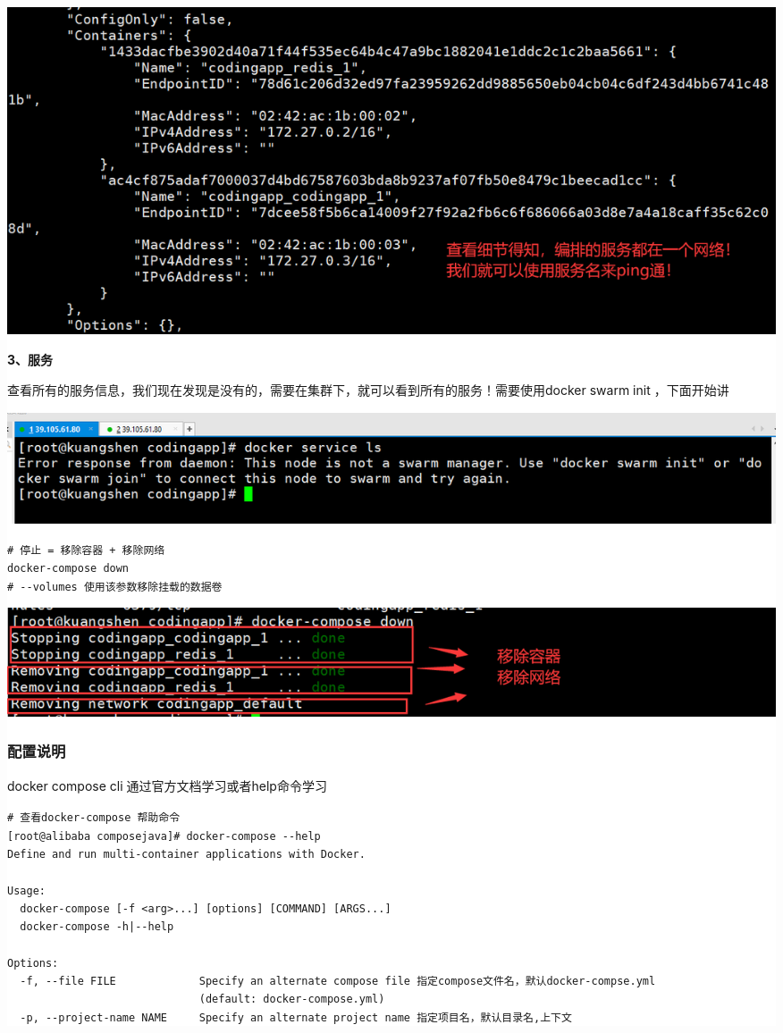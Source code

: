 ![](/assets/images/2020/icoding/docker/docker-compose-service-in-the-same-network.png) 

**3、服务**

查看所有的服务信息，我们现在发现是没有的，需要在集群下，就可以看到所有的服务！需要使用docker swarm init ，下面开始讲

![](/assets/images/2020/icoding/docker/docker-compose-service-ls.png)

```shell
# 停止 = 移除容器 + 移除网络
docker-compose down
# --volumes 使用该参数移除挂载的数据卷
```

![](/assets/images/2020/icoding/docker/docker-compose-down.png) 



### 配置说明

docker compose cli 通过官方文档学习或者help命令学习

```shell
# 查看docker-compose 帮助命令
[root@alibaba composejava]# docker-compose --help
Define and run multi-container applications with Docker.

Usage:
  docker-compose [-f <arg>...] [options] [COMMAND] [ARGS...]
  docker-compose -h|--help

Options:
  -f, --file FILE             Specify an alternate compose file 指定compose文件名，默认docker-compse.yml
                              (default: docker-compose.yml) 
  -p, --project-name NAME     Specify an alternate project name 指定项目名，默认目录名,上下文
```